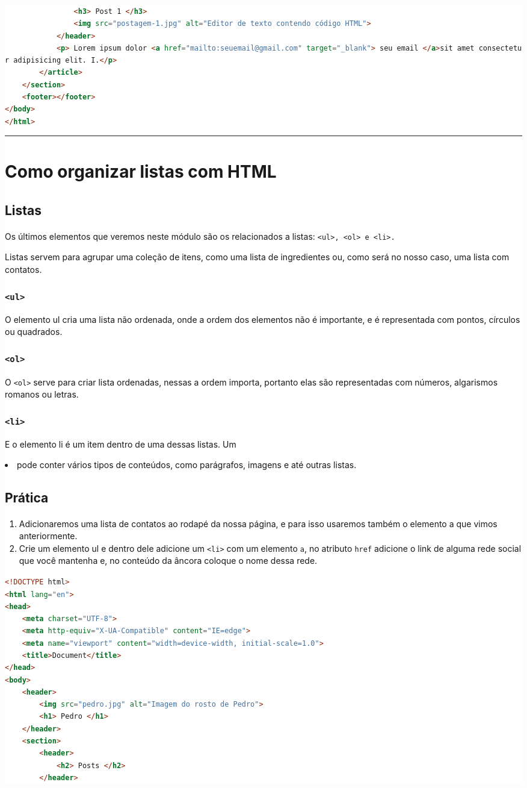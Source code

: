 ```html
                <h3> Post 1 </h3>
                <img src="postagem-1.jpg" alt="Editor de texto contendo código HTML">
            </header>
            <p> Lorem ipsum dolor <a href="mailto:seuemail@gmail.com" target="_blank"> seu email </a>sit amet consectetur adipisicing elit. I.</p>
        </article>
    </section>
    <footer></footer>
</body>
</html>
```

---

# Como organizar listas com HTML

## Listas
Os últimos elementos que veremos neste módulo são os relacionados a listas: ``<ul>, <ol> e <li>.``

Listas servem para agrupar uma coleção de itens, como uma lista de ingredientes ou, como será no nosso caso, uma lista com contatos.

### ``<ul>``

O elemento ul cria uma lista não ordenada, onde a ordem dos elementos não é importante, e é representada com pontos, círculos ou quadrados.

### ``<ol>``

O ``<ol>`` serve para criar lista ordenadas, nessas a ordem importa, portanto elas são representadas com números, algarismos romanos ou letras.

### ``<li>``

E o elemento li é um item dentro de uma dessas listas. Um <li> pode conter vários tipos de conteúdos, como parágrafos, imagens e até outras listas.

## Prática
1. Adicionaremos uma lista de contatos ao rodapé da nossa página, e para isso usaremos também o elemento a que vimos anteriormente.
2. Crie um elemento ul e dentro dele adicione um ``<li>`` com um elemento ``a``, no atributo ``href`` adicione o link de alguma rede social que você mantenha e, no conteúdo da âncora coloque o nome dessa rede.

```html
<!DOCTYPE html>
<html lang="en">
<head>
    <meta charset="UTF-8">
    <meta http-equiv="X-UA-Compatible" content="IE=edge">
    <meta name="viewport" content="width=device-width, initial-scale=1.0">
    <title>Document</title>
</head>
<body>
    <header>
        <img src="pedro.jpg" alt="Imagem do rosto de Pedro">
        <h1> Pedro </h1>
    </header>
    <section>
        <header>
            <h2> Posts </h2>
        </header>
```